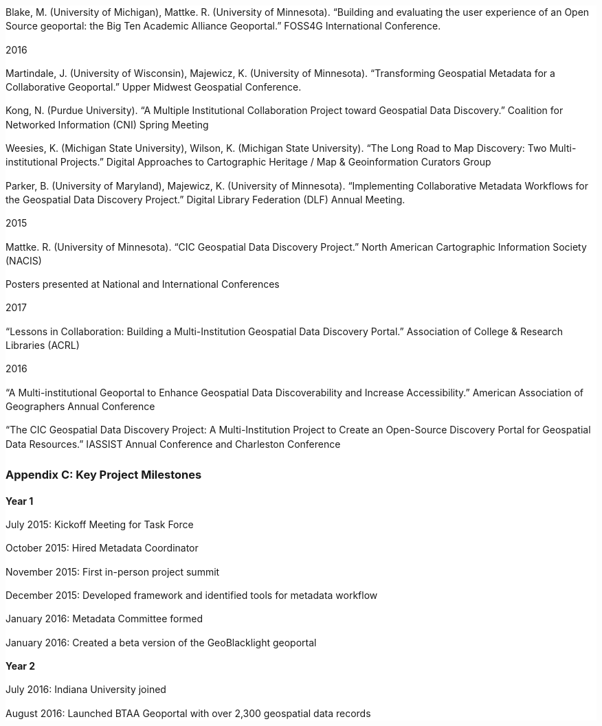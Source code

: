 Blake, M. (University of Michigan), Mattke. R. (University of Minnesota). “Building and evaluating the user experience of an Open Source geoportal: the Big Ten Academic Alliance Geoportal.” FOSS4G International Conference.

2016

Martindale, J. (University of Wisconsin), Majewicz, K. (University of Minnesota). “Transforming Geospatial Metadata for a Collaborative Geoportal.” Upper Midwest Geospatial Conference.

Kong, N. (Purdue University). “A Multiple Institutional Collaboration Project toward Geospatial Data Discovery.” Coalition for Networked Information (CNI) Spring Meeting

Weesies, K. (Michigan State University), Wilson, K. (Michigan State University). “The Long Road to Map Discovery: Two Multi-institutional Projects.” Digital Approaches to Cartographic Heritage / Map & Geoinformation Curators Group

Parker, B. (University of Maryland), Majewicz, K. (University of Minnesota). “Implementing Collaborative Metadata Workflows for the Geospatial Data Discovery Project.” Digital Library Federation (DLF) Annual Meeting.

2015

Mattke. R. (University of Minnesota). “CIC Geospatial Data Discovery Project.” North American Cartographic Information Society (NACIS)

Posters presented at National and International Conferences

2017

“Lessons in Collaboration: Building a Multi-Institution Geospatial Data Discovery Portal.” Association of College & Research Libraries (ACRL)

2016

“A Multi-institutional Geoportal to Enhance Geospatial Data Discoverability and Increase Accessibility.” American Association of Geographers Annual Conference

“The CIC Geospatial Data Discovery Project: A Multi-Institution Project to Create an Open-Source Discovery Portal for Geospatial Data Resources.” IASSIST Annual Conference and Charleston Conference


### Appendix C: Key Project Milestones

**Year 1**

July 2015: Kickoff Meeting for Task Force 

October 2015: Hired Metadata Coordinator

November 2015: First in-person project summit

December 2015: Developed framework and identified tools for metadata workflow

January 2016: Metadata Committee formed

January 2016: Created a beta version of the GeoBlacklight geoportal

**Year 2**

July 2016: Indiana University joined

August 2016: Launched BTAA Geoportal with over 2,300 geospatial data records
